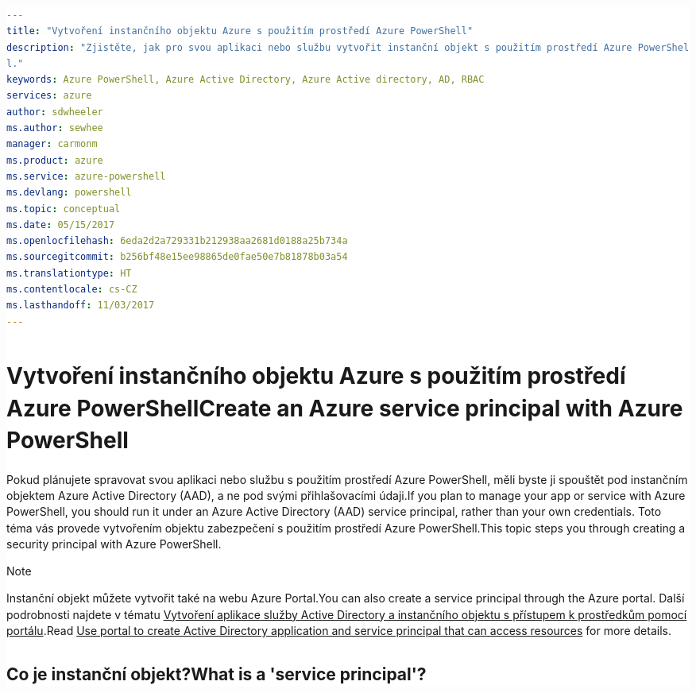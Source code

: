 ```yaml
---
title: "Vytvoření instančního objektu Azure s použitím prostředí Azure PowerShell"
description: "Zjistěte, jak pro svou aplikaci nebo službu vytvořit instanční objekt s použitím prostředí Azure PowerShell."
keywords: Azure PowerShell, Azure Active Directory, Azure Active directory, AD, RBAC
services: azure
author: sdwheeler
ms.author: sewhee
manager: carmonm
ms.product: azure
ms.service: azure-powershell
ms.devlang: powershell
ms.topic: conceptual
ms.date: 05/15/2017
ms.openlocfilehash: 6eda2d2a729331b212938aa2681d0188a25b734a
ms.sourcegitcommit: b256bf48e15ee98865de0fae50e7b81878b03a54
ms.translationtype: HT
ms.contentlocale: cs-CZ
ms.lasthandoff: 11/03/2017
---
```

# <a name="create-an-azure-service-principal-with-azure-powershell"></a><span data-ttu-id="b0c72-104">Vytvoření instančního objektu Azure s použitím prostředí Azure PowerShell</span><span class="sxs-lookup"><span data-stu-id="b0c72-104">Create an Azure service principal with Azure PowerShell</span></span>

<span data-ttu-id="b0c72-105">Pokud plánujete spravovat svou aplikaci nebo službu s použitím prostředí Azure PowerShell, měli byste ji spouštět pod instančním objektem Azure Active Directory (AAD), a ne pod svými přihlašovacími údaji.</span><span class="sxs-lookup"><span data-stu-id="b0c72-105">If you plan to manage your app or service with Azure PowerShell, you should run it under an Azure Active Directory (AAD) service principal, rather than your own credentials.</span></span> <span data-ttu-id="b0c72-106">Toto téma vás provede vytvořením objektu zabezpečení s použitím prostředí Azure PowerShell.</span><span class="sxs-lookup"><span data-stu-id="b0c72-106">This topic steps you through creating a security principal with Azure PowerShell.</span></span>

> [!NOTE]
> <span data-ttu-id="b0c72-107">Instanční objekt můžete vytvořit také na webu Azure Portal.</span><span class="sxs-lookup"><span data-stu-id="b0c72-107">You can also create a service principal through the Azure portal.</span></span> <span data-ttu-id="b0c72-108">Další podrobnosti najdete v tématu [Vytvoření aplikace služby Active Directory a instančního objektu s přístupem k prostředkům pomocí portálu](/azure/azure-resource-manager/resource-group-create-service-principal-portal).</span><span class="sxs-lookup"><span data-stu-id="b0c72-108">Read [Use portal to create Active Directory application and service principal that can access resources](/azure/azure-resource-manager/resource-group-create-service-principal-portal) for more details.</span></span>

## <a name="what-is-a-service-principal"></a><span data-ttu-id="b0c72-109">Co je instanční objekt?</span><span class="sxs-lookup"><span data-stu-id="b0c72-109">What is a 'service principal'?</span></span>
